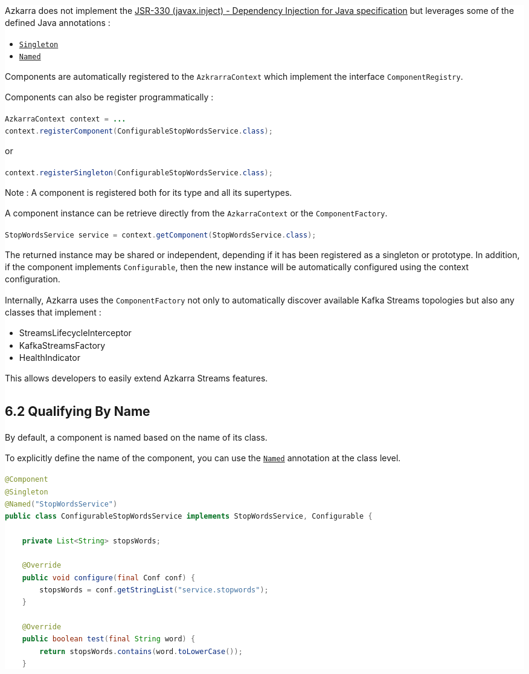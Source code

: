 Azkarra does not implement the [JSR-330 (javax.inject) - Dependency Injection for Java specification](http://javax-inject.github.io/javax-inject/) 
but leverages some of the defined Java annotations : 

* [`Singleton`](https://docs.oracle.com/javaee/6/api/javax/inject/Singleton.html)
* [`Named`](https://docs.oracle.com/javaee/6/api/javax/inject/Named.html)

Components are automatically registered to the `AzkrarraContext` which implement the interface `ComponentRegistry`.

Components can also be register programmatically : 

```java
AzkarraContext context = ...
context.registerComponent(ConfigurableStopWordsService.class);
```

or 

```java
context.registerSingleton(ConfigurableStopWordsService.class);
```

Note : A component is registered both for its type and all its supertypes.

A component instance can be retrieve directly from the `AzkarraContext` or the `ComponentFactory`.

```java
StopWordsService service = context.getComponent(StopWordsService.class);
```

The returned instance may be shared or independent, depending if it has been registered as a singleton or prototype.
In addition, if the component implements `Configurable`, then the new instance will be automatically configured using the context configuration.

Internally, Azkarra uses the `ComponentFactory` not only to automatically discover available Kafka Streams topologies
but also any classes that implement : 

* StreamsLifecycleInterceptor
* KafkaStreamsFactory
* HealthIndicator

This allows developers to easily extend Azkarra Streams features.

## 6.2 Qualifying By Name

By default, a component is named based on the name of its class.

To explicitly define the name of the component, you can use the [`Named`](https://docs.oracle.com/javaee/6/api/javax/inject/Named.html) annotation
at the class level.

```java
@Component
@Singleton
@Named("StopWordsService")
public class ConfigurableStopWordsService implements StopWordsService, Configurable {

    private List<String> stopsWords;

    @Override
    public void configure(final Conf conf) {
        stopsWords = conf.getStringList("service.stopwords");
    }

    @Override
    public boolean test(final String word) {
        return stopsWords.contains(word.toLowerCase());
    }
```